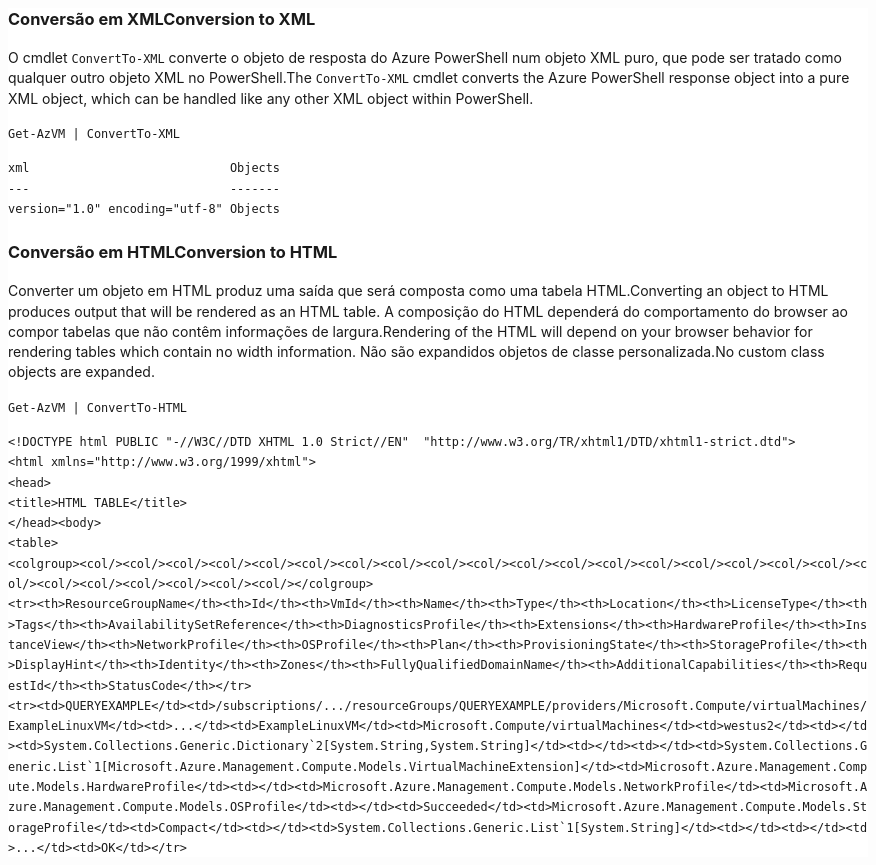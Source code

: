 ### <a name="conversion-to-xml"></a><span data-ttu-id="83fa9-146">Conversão em XML</span><span class="sxs-lookup"><span data-stu-id="83fa9-146">Conversion to XML</span></span>

<span data-ttu-id="83fa9-147">O cmdlet `ConvertTo-XML` converte o objeto de resposta do Azure PowerShell num objeto XML puro, que pode ser tratado como qualquer outro objeto XML no PowerShell.</span><span class="sxs-lookup"><span data-stu-id="83fa9-147">The `ConvertTo-XML` cmdlet converts the Azure PowerShell response object into a pure XML object, which can be handled like any other XML object within PowerShell.</span></span> 

```azurepowershell-interactive
Get-AzVM | ConvertTo-XML
```

```output
xml                            Objects
---                            -------
version="1.0" encoding="utf-8" Objects
```

### <a name="conversion-to-html"></a><span data-ttu-id="83fa9-148">Conversão em HTML</span><span class="sxs-lookup"><span data-stu-id="83fa9-148">Conversion to HTML</span></span>

<span data-ttu-id="83fa9-149">Converter um objeto em HTML produz uma saída que será composta como uma tabela HTML.</span><span class="sxs-lookup"><span data-stu-id="83fa9-149">Converting an object to HTML produces output that will be rendered as an HTML table.</span></span> <span data-ttu-id="83fa9-150">A composição do HTML dependerá do comportamento do browser ao compor tabelas que não contêm informações de largura.</span><span class="sxs-lookup"><span data-stu-id="83fa9-150">Rendering of the HTML will depend on your browser behavior for rendering tables which contain no width information.</span></span>
<span data-ttu-id="83fa9-151">Não são expandidos objetos de classe personalizada.</span><span class="sxs-lookup"><span data-stu-id="83fa9-151">No custom class objects are expanded.</span></span>

```azurepowershell-interactive
Get-AzVM | ConvertTo-HTML
```

```output
<!DOCTYPE html PUBLIC "-//W3C//DTD XHTML 1.0 Strict//EN"  "http://www.w3.org/TR/xhtml1/DTD/xhtml1-strict.dtd">
<html xmlns="http://www.w3.org/1999/xhtml">
<head>
<title>HTML TABLE</title>
</head><body>
<table>
<colgroup><col/><col/><col/><col/><col/><col/><col/><col/><col/><col/><col/><col/><col/><col/><col/><col/><col/><col/><col/><col/><col/><col/><col/><col/><col/></colgroup>
<tr><th>ResourceGroupName</th><th>Id</th><th>VmId</th><th>Name</th><th>Type</th><th>Location</th><th>LicenseType</th><th>Tags</th><th>AvailabilitySetReference</th><th>DiagnosticsProfile</th><th>Extensions</th><th>HardwareProfile</th><th>InstanceView</th><th>NetworkProfile</th><th>OSProfile</th><th>Plan</th><th>ProvisioningState</th><th>StorageProfile</th><th>DisplayHint</th><th>Identity</th><th>Zones</th><th>FullyQualifiedDomainName</th><th>AdditionalCapabilities</th><th>RequestId</th><th>StatusCode</th></tr>
<tr><td>QUERYEXAMPLE</td><td>/subscriptions/.../resourceGroups/QUERYEXAMPLE/providers/Microsoft.Compute/virtualMachines/ExampleLinuxVM</td><td>...</td><td>ExampleLinuxVM</td><td>Microsoft.Compute/virtualMachines</td><td>westus2</td><td></td><td>System.Collections.Generic.Dictionary`2[System.String,System.String]</td><td></td><td></td><td>System.Collections.Generic.List`1[Microsoft.Azure.Management.Compute.Models.VirtualMachineExtension]</td><td>Microsoft.Azure.Management.Compute.Models.HardwareProfile</td><td></td><td>Microsoft.Azure.Management.Compute.Models.NetworkProfile</td><td>Microsoft.Azure.Management.Compute.Models.OSProfile</td><td></td><td>Succeeded</td><td>Microsoft.Azure.Management.Compute.Models.StorageProfile</td><td>Compact</td><td></td><td>System.Collections.Generic.List`1[System.String]</td><td></td><td></td><td>...</td><td>OK</td></tr>
```